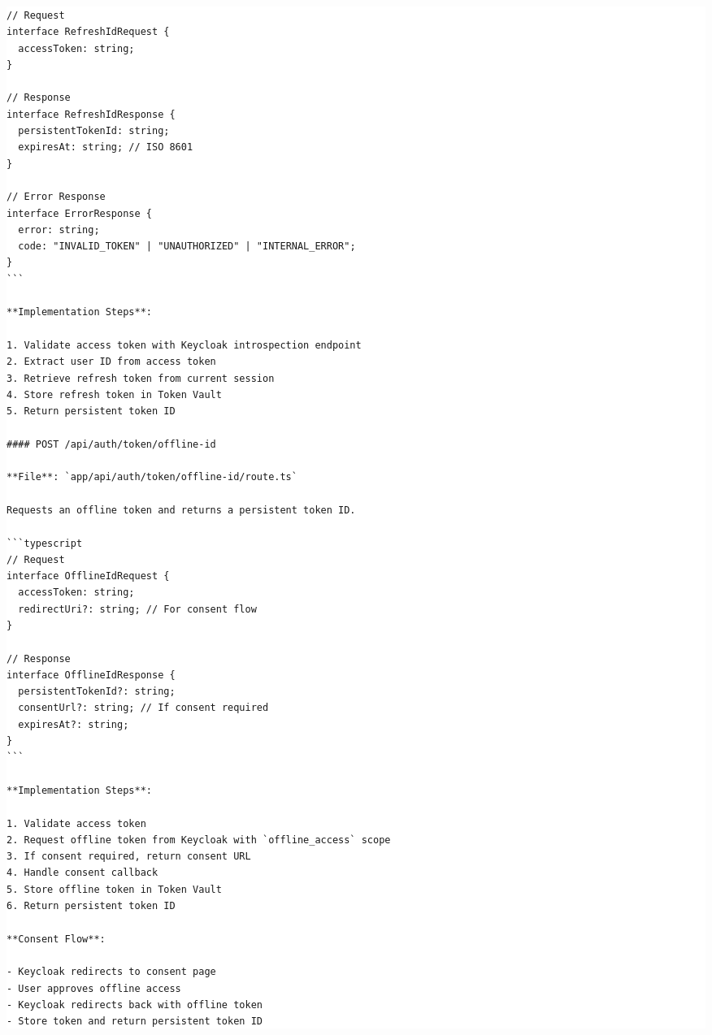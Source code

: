 ````
// Request
interface RefreshIdRequest {
  accessToken: string;
}

// Response
interface RefreshIdResponse {
  persistentTokenId: string;
  expiresAt: string; // ISO 8601
}

// Error Response
interface ErrorResponse {
  error: string;
  code: "INVALID_TOKEN" | "UNAUTHORIZED" | "INTERNAL_ERROR";
}
```

**Implementation Steps**:

1. Validate access token with Keycloak introspection endpoint
2. Extract user ID from access token
3. Retrieve refresh token from current session
4. Store refresh token in Token Vault
5. Return persistent token ID

#### POST /api/auth/token/offline-id

**File**: `app/api/auth/token/offline-id/route.ts`

Requests an offline token and returns a persistent token ID.

```typescript
// Request
interface OfflineIdRequest {
  accessToken: string;
  redirectUri?: string; // For consent flow
}

// Response
interface OfflineIdResponse {
  persistentTokenId?: string;
  consentUrl?: string; // If consent required
  expiresAt?: string;
}
```

**Implementation Steps**:

1. Validate access token
2. Request offline token from Keycloak with `offline_access` scope
3. If consent required, return consent URL
4. Handle consent callback
5. Store offline token in Token Vault
6. Return persistent token ID

**Consent Flow**:

- Keycloak redirects to consent page
- User approves offline access
- Keycloak redirects back with offline token
- Store token and return persistent token ID

````